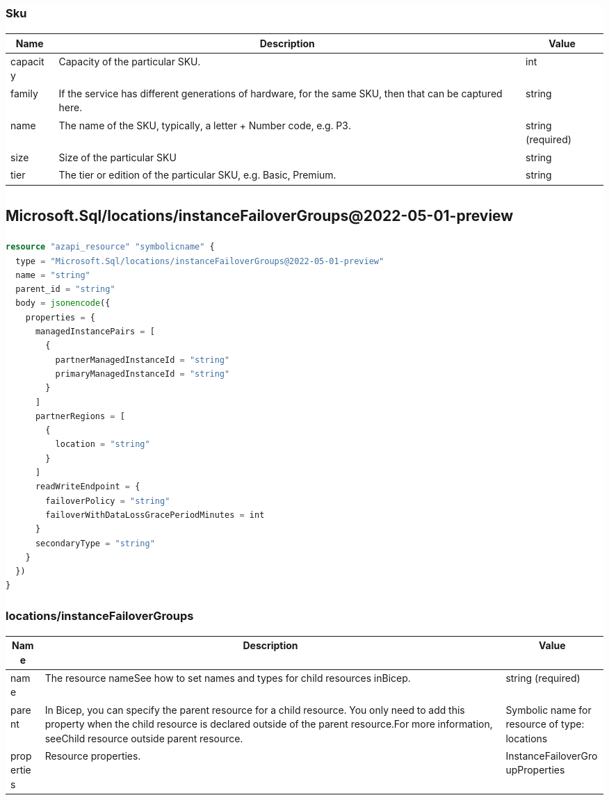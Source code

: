 
### Sku

| Name | Description | Value |
|-|-|-|
| capacity | Capacity of the particular SKU. | int |
| family | If the service has different generations of hardware, for the same SKU, then that can be captured here. | string |
| name | The name of the SKU, typically, a letter + Number code, e.g. P3. | string (required) |
| size | Size of the particular SKU | string |
| tier | The tier or edition of the particular SKU, e.g. Basic, Premium. | string |
## Microsoft.Sql/locations/instanceFailoverGroups@2022-05-01-preview

```terraform
resource "azapi_resource" "symbolicname" {
  type = "Microsoft.Sql/locations/instanceFailoverGroups@2022-05-01-preview"
  name = "string"
  parent_id = "string"
  body = jsonencode({
    properties = {
      managedInstancePairs = [
        {
          partnerManagedInstanceId = "string"
          primaryManagedInstanceId = "string"
        }
      ]
      partnerRegions = [
        {
          location = "string"
        }
      ]
      readWriteEndpoint = {
        failoverPolicy = "string"
        failoverWithDataLossGracePeriodMinutes = int
      }
      secondaryType = "string"
    }
  })
}

```

### locations/instanceFailoverGroups

| Name | Description | Value |
|-|-|-|
| name | The resource nameSee how to set names and types for child resources inBicep. | string (required) |
| parent | In Bicep, you can specify the parent resource for a child resource. You only need to add this property when the child resource is declared outside of the parent resource.For more information, seeChild resource outside parent resource. | Symbolic name for resource of type: locations |
| properties | Resource properties. | InstanceFailoverGroupProperties |
